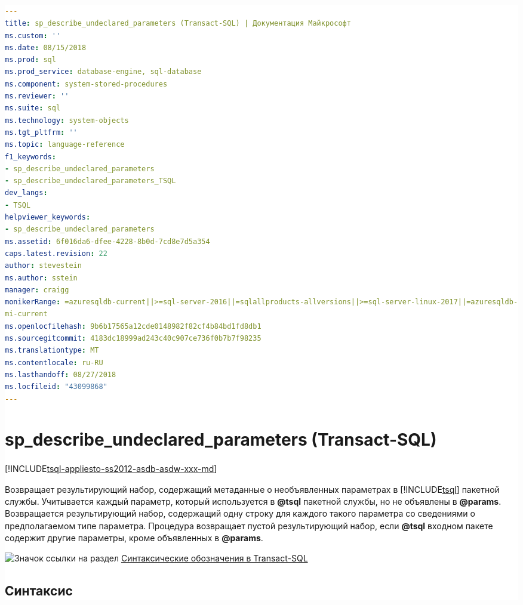 ```yaml
---
title: sp_describe_undeclared_parameters (Transact-SQL) | Документация Майкрософт
ms.custom: ''
ms.date: 08/15/2018
ms.prod: sql
ms.prod_service: database-engine, sql-database
ms.component: system-stored-procedures
ms.reviewer: ''
ms.suite: sql
ms.technology: system-objects
ms.tgt_pltfrm: ''
ms.topic: language-reference
f1_keywords:
- sp_describe_undeclared_parameters
- sp_describe_undeclared_parameters_TSQL
dev_langs:
- TSQL
helpviewer_keywords:
- sp_describe_undeclared_parameters
ms.assetid: 6f016da6-dfee-4228-8b0d-7cd8e7d5a354
caps.latest.revision: 22
author: stevestein
ms.author: sstein
manager: craigg
monikerRange: =azuresqldb-current||>=sql-server-2016||=sqlallproducts-allversions||>=sql-server-linux-2017||=azuresqldb-mi-current
ms.openlocfilehash: 9b6b17565a12cde0148982f82cf4b84bd1fd8db1
ms.sourcegitcommit: 4183dc18999ad243c40c907ce736f0b7b7f98235
ms.translationtype: MT
ms.contentlocale: ru-RU
ms.lasthandoff: 08/27/2018
ms.locfileid: "43099868"
---
```

# <a name="spdescribeundeclaredparameters-transact-sql"></a>sp_describe_undeclared_parameters (Transact-SQL)
[!INCLUDE[tsql-appliesto-ss2012-asdb-asdw-xxx-md](../../includes/tsql-appliesto-ss2012-asdb-asdw-xxx-md.md)]

  Возвращает результирующий набор, содержащий метаданные о необъявленных параметрах в [!INCLUDE[tsql](../../includes/tsql-md.md)] пакетной службы. Учитывается каждый параметр, который используется в  **\@tsql** пакетной службы, но не объявлены в  **\@params**. Возвращается результирующий набор, содержащий одну строку для каждого такого параметра со сведениями о предполагаемом типе параметра. Процедура возвращает пустой результирующий набор, если  **\@tsql** входном пакете содержит другие параметры, кроме объявленных в  **\@params**.  
  
 ![Значок ссылки на раздел](../../database-engine/configure-windows/media/topic-link.gif "Значок ссылки на раздел") [Синтаксические обозначения в Transact-SQL](../../t-sql/language-elements/transact-sql-syntax-conventions-transact-sql.md)  
  
## <a name="syntax"></a>Синтаксис  
  